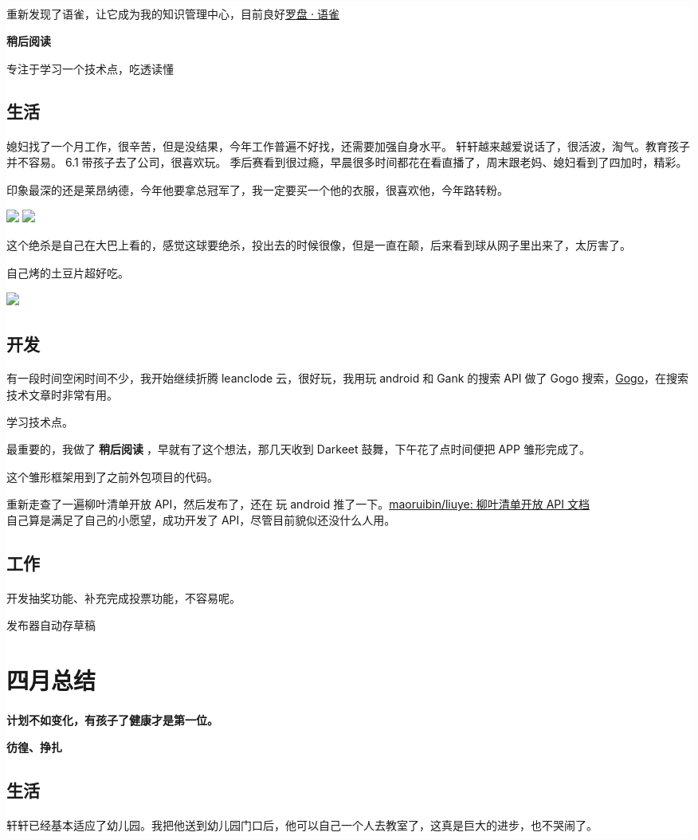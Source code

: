 重新发现了语雀，让它成为我的知识管理中心，目前良好[罗盘 · 语雀](https://www.yuque.com/gudong-osksb/mszxuc)

**稍后阅读**

专注于学习一个技术点，吃透读懂

## 生活
媳妇找了一个月工作，很辛苦，但是没结果，今年工作普遍不好找，还需要加强自身水平。
轩轩越来越爱说话了，很活波，淘气。教育孩子并不容易。
6.1 带孩子去了公司，很喜欢玩。
季后赛看到很过瘾，早晨很多时间都花在看直播了，周末跟老妈、媳妇看到了四加时，精彩。

印象最深的还是莱昂纳德，今年他要拿总冠军了，我一定要买一个他的衣服，很喜欢他，今年路转粉。

![](https://wx1.sinaimg.cn/mw690/6fb50cedgy1g3enca1vrhj20go0b475h.jpg)
![](https://wx1.sinaimg.cn/mw690/7d940fcfgy1g2zge15iawj20ko0kkdkx.jpg)

这个绝杀是自己在大巴上看的，感觉这球要绝杀，投出去的时候很像，但是一直在颠，后来看到球从网子里出来了，太厉害了。

自己烤的土豆片超好吃。

![](https://wx3.sinaimg.cn/mw690/6fb50cedly1g3gb0zeicuj23k02o07wl.jpg)


## 开发
有一段时间空闲时间不少，我开始继续折腾 leanclode 云，很好玩，我用玩 android 和 Gank 的搜索 API 做了 Gogo 搜索，[Gogo](http://waishuo.leanapp.cn/gogo)，在搜索技术文章时非常有用。

学习技术点。

最重要的，我做了 **稍后阅读** ，早就有了这个想法，那几天收到 Darkeet 鼓舞，下午花了点时间便把 APP 雏形完成了。

这个雏形框架用到了之前外包项目的代码。

重新走查了一遍柳叶清单开放 API，然后发布了，还在 玩 android 推了一下。[maoruibin/liuye: 柳叶清单开放 API 文档](https://github.com/maoruibin/liuye)  
自己算是满足了自己的小愿望，成功开发了 API，尽管目前貌似还没什么人用。

## 工作
开发抽奖功能、补充完成投票功能，不容易呢。

发布器自动存草稿


# 四月总结

**计划不如变化，有孩子了健康才是第一位。**

**彷徨、挣扎**

## 生活
轩轩已经基本适应了幼儿园。我把他送到幼儿园门口后，他可以自己一个人去教室了，这真是巨大的进步，也不哭闹了。

